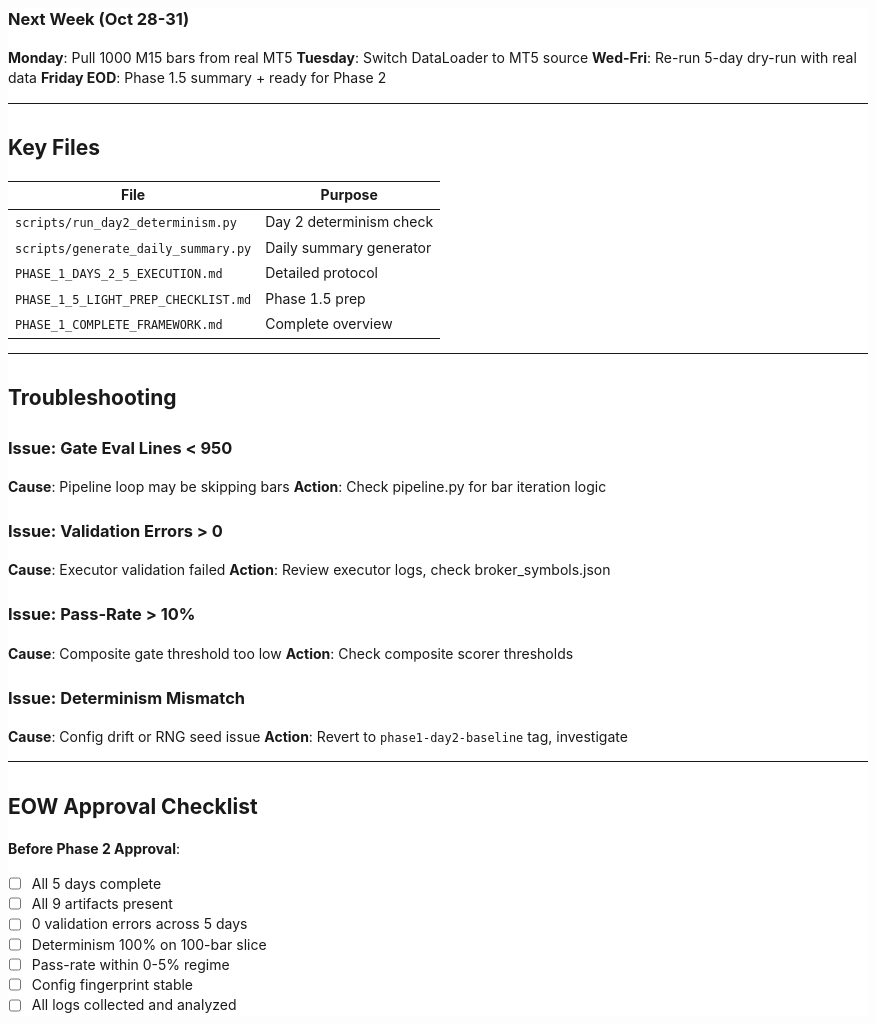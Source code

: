 ### Next Week (Oct 28-31)

**Monday**: Pull 1000 M15 bars from real MT5
**Tuesday**: Switch DataLoader to MT5 source
**Wed-Fri**: Re-run 5-day dry-run with real data
**Friday EOD**: Phase 1.5 summary + ready for Phase 2

---

## Key Files

| File | Purpose |
|------|---------|
| `scripts/run_day2_determinism.py` | Day 2 determinism check |
| `scripts/generate_daily_summary.py` | Daily summary generator |
| `PHASE_1_DAYS_2_5_EXECUTION.md` | Detailed protocol |
| `PHASE_1_5_LIGHT_PREP_CHECKLIST.md` | Phase 1.5 prep |
| `PHASE_1_COMPLETE_FRAMEWORK.md` | Complete overview |

---

## Troubleshooting

### Issue: Gate Eval Lines < 950

**Cause**: Pipeline loop may be skipping bars
**Action**: Check pipeline.py for bar iteration logic

### Issue: Validation Errors > 0

**Cause**: Executor validation failed
**Action**: Review executor logs, check broker_symbols.json

### Issue: Pass-Rate > 10%

**Cause**: Composite gate threshold too low
**Action**: Check composite scorer thresholds

### Issue: Determinism Mismatch

**Cause**: Config drift or RNG seed issue
**Action**: Revert to `phase1-day2-baseline` tag, investigate

---

## EOW Approval Checklist

**Before Phase 2 Approval**:
- [ ] All 5 days complete
- [ ] All 9 artifacts present
- [ ] 0 validation errors across 5 days
- [ ] Determinism 100% on 100-bar slice
- [ ] Pass-rate within 0-5% regime
- [ ] Config fingerprint stable
- [ ] All logs collected and analyzed
